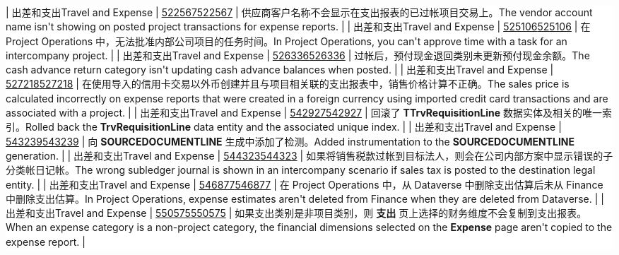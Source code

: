 | <span data-ttu-id="f9e9e-290">出差和支出</span><span class="sxs-lookup"><span data-stu-id="f9e9e-290">Travel and Expense</span></span> | [<span data-ttu-id="f9e9e-291">522567</span><span class="sxs-lookup"><span data-stu-id="f9e9e-291">522567</span></span>](https://fix.lcs.dynamics.com/Issue/Details/?bugId=522567) | <span data-ttu-id="f9e9e-292">供应商客户名称不会显示在支出报表的已过帐项目交易上。</span><span class="sxs-lookup"><span data-stu-id="f9e9e-292">The vendor account name isn't showing on posted project transactions for expense reports.</span></span> |
| <span data-ttu-id="f9e9e-293">出差和支出</span><span class="sxs-lookup"><span data-stu-id="f9e9e-293">Travel and Expense</span></span> | [<span data-ttu-id="f9e9e-294">525106</span><span class="sxs-lookup"><span data-stu-id="f9e9e-294">525106</span></span>](https://fix.lcs.dynamics.com/Issue/Details/?bugId=525106) | <span data-ttu-id="f9e9e-295">在 Project Operations 中，无法批准内部公司项目的任务时间。</span><span class="sxs-lookup"><span data-stu-id="f9e9e-295">In Project Operations, you can't approve time with a task for an intercompany project.</span></span> |
| <span data-ttu-id="f9e9e-296">出差和支出</span><span class="sxs-lookup"><span data-stu-id="f9e9e-296">Travel and Expense</span></span> | [<span data-ttu-id="f9e9e-297">526336</span><span class="sxs-lookup"><span data-stu-id="f9e9e-297">526336</span></span>](https://fix.lcs.dynamics.com/Issue/Details/?bugId=526336) | <span data-ttu-id="f9e9e-298">过帐后，预付现金退回类别未更新预付现金余额。</span><span class="sxs-lookup"><span data-stu-id="f9e9e-298">The cash advance return category isn't updating cash advance balances when posted.</span></span> |
| <span data-ttu-id="f9e9e-299">出差和支出</span><span class="sxs-lookup"><span data-stu-id="f9e9e-299">Travel and Expense</span></span> | [<span data-ttu-id="f9e9e-300">527218</span><span class="sxs-lookup"><span data-stu-id="f9e9e-300">527218</span></span>](https://fix.lcs.dynamics.com/Issue/Details/?bugId=527218) | <span data-ttu-id="f9e9e-301">在使用导入的信用卡交易以外币创建并且与项目相关联的支出报表中，销售价格计算不正确。</span><span class="sxs-lookup"><span data-stu-id="f9e9e-301">The sales price is calculated incorrectly on expense reports that were created in a foreign currency using imported credit card transactions and are associated with a project.</span></span> |
| <span data-ttu-id="f9e9e-302">出差和支出</span><span class="sxs-lookup"><span data-stu-id="f9e9e-302">Travel and Expense</span></span> | [<span data-ttu-id="f9e9e-303">542927</span><span class="sxs-lookup"><span data-stu-id="f9e9e-303">542927</span></span>](https://fix.lcs.dynamics.com/Issue/Details/?bugId=542927) | <span data-ttu-id="f9e9e-304">回滚了 **TTrvRequisitionLine** 数据实体及相关的唯一索引。</span><span class="sxs-lookup"><span data-stu-id="f9e9e-304">Rolled back the **TrvRequisitionLine** data entity and the associated unique index.</span></span> |
| <span data-ttu-id="f9e9e-305">出差和支出</span><span class="sxs-lookup"><span data-stu-id="f9e9e-305">Travel and Expense</span></span> | [<span data-ttu-id="f9e9e-306">543239</span><span class="sxs-lookup"><span data-stu-id="f9e9e-306">543239</span></span>](https://fix.lcs.dynamics.com/Issue/Details/?bugId=543239) | <span data-ttu-id="f9e9e-307">向 **SOURCEDOCUMENTLINE** 生成中添加了检测。</span><span class="sxs-lookup"><span data-stu-id="f9e9e-307">Added instrumentation to the **SOURCEDOCUMENTLINE** generation.</span></span> |
| <span data-ttu-id="f9e9e-308">出差和支出</span><span class="sxs-lookup"><span data-stu-id="f9e9e-308">Travel and Expense</span></span> | [<span data-ttu-id="f9e9e-309">544323</span><span class="sxs-lookup"><span data-stu-id="f9e9e-309">544323</span></span>](https://fix.lcs.dynamics.com/Issue/Details/?bugId=544323) | <span data-ttu-id="f9e9e-310">如果将销售税款过帐到目标法人，则会在公司内部方案中显示错误的子分类帐日记帐。</span><span class="sxs-lookup"><span data-stu-id="f9e9e-310">The wrong subledger journal is shown in an intercompany scenario if sales tax is posted to the destination legal entity.</span></span> |
| <span data-ttu-id="f9e9e-311">出差和支出</span><span class="sxs-lookup"><span data-stu-id="f9e9e-311">Travel and Expense</span></span> | [<span data-ttu-id="f9e9e-312">546877</span><span class="sxs-lookup"><span data-stu-id="f9e9e-312">546877</span></span>](https://fix.lcs.dynamics.com/Issue/Details/?bugId=546877) | <span data-ttu-id="f9e9e-313">在 Project Operations 中，从 Dataverse 中删除支出估算后未从 Finance 中删除支出估算。</span><span class="sxs-lookup"><span data-stu-id="f9e9e-313">In Project Operations, expense estimates aren't deleted from Finance when they are deleted from Dataverse.</span></span> |
| <span data-ttu-id="f9e9e-314">出差和支出</span><span class="sxs-lookup"><span data-stu-id="f9e9e-314">Travel and Expense</span></span> | [<span data-ttu-id="f9e9e-315">550575</span><span class="sxs-lookup"><span data-stu-id="f9e9e-315">550575</span></span>](https://fix.lcs.dynamics.com/Issue/Details/?bugId=550575) | <span data-ttu-id="f9e9e-316">如果支出类别是非项目类别，则 **支出** 页上选择的财务维度不会复制到支出报表。</span><span class="sxs-lookup"><span data-stu-id="f9e9e-316">When an expense category is a non-project category, the financial dimensions selected on the **Expense** page aren't copied to the expense report.</span></span> |
